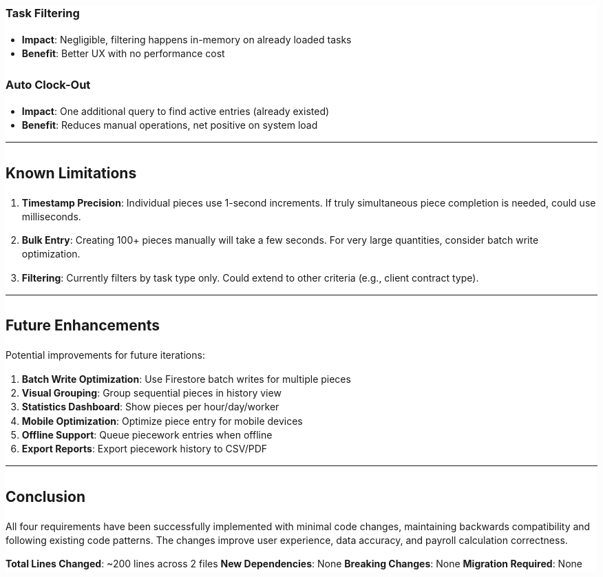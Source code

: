 ### Task Filtering
- **Impact**: Negligible, filtering happens in-memory on already loaded tasks
- **Benefit**: Better UX with no performance cost

### Auto Clock-Out
- **Impact**: One additional query to find active entries (already existed)
- **Benefit**: Reduces manual operations, net positive on system load

---

## Known Limitations

1. **Timestamp Precision**: Individual pieces use 1-second increments. If truly simultaneous piece completion is needed, could use milliseconds.

2. **Bulk Entry**: Creating 100+ pieces manually will take a few seconds. For very large quantities, consider batch write optimization.

3. **Filtering**: Currently filters by task type only. Could extend to other criteria (e.g., client contract type).

---

## Future Enhancements

Potential improvements for future iterations:

1. **Batch Write Optimization**: Use Firestore batch writes for multiple pieces
2. **Visual Grouping**: Group sequential pieces in history view
3. **Statistics Dashboard**: Show pieces per hour/day/worker
4. **Mobile Optimization**: Optimize piece entry for mobile devices
5. **Offline Support**: Queue piecework entries when offline
6. **Export Reports**: Export piecework history to CSV/PDF

---

## Conclusion

All four requirements have been successfully implemented with minimal code changes, maintaining backwards compatibility and following existing code patterns. The changes improve user experience, data accuracy, and payroll calculation correctness.

**Total Lines Changed**: ~200 lines across 2 files
**New Dependencies**: None
**Breaking Changes**: None
**Migration Required**: None
